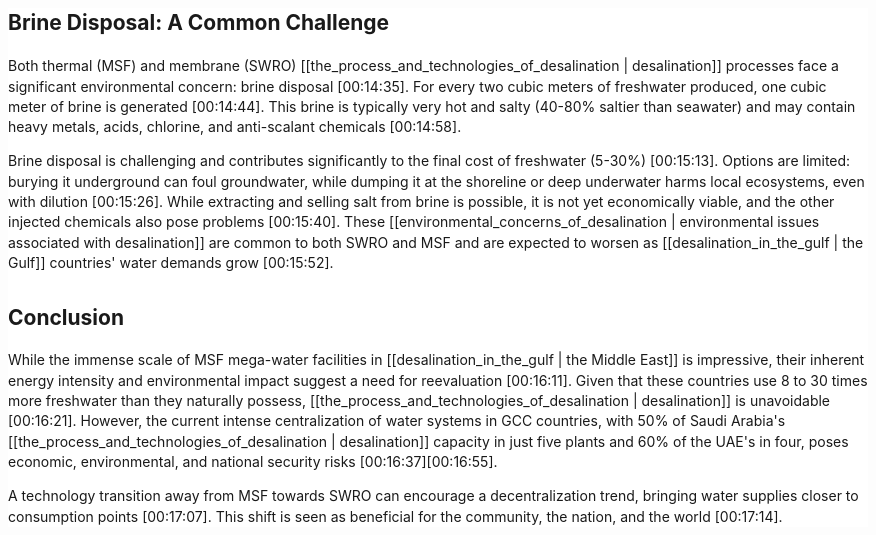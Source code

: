 ## Brine Disposal: A Common Challenge

Both thermal (MSF) and membrane (SWRO) [[the_process_and_technologies_of_desalination | desalination]] processes face a significant environmental concern: brine disposal <a class="yt-timestamp" data-t="00:14:35">[00:14:35]</a>. For every two cubic meters of freshwater produced, one cubic meter of brine is generated <a class="yt-timestamp" data-t="00:14:44">[00:14:44]</a>. This brine is typically very hot and salty (40-80% saltier than seawater) and may contain heavy metals, acids, chlorine, and anti-scalant chemicals <a class="yt-timestamp" data-t="00:14:58">[00:14:58]</a>.

Brine disposal is challenging and contributes significantly to the final cost of freshwater (5-30%) <a class="yt-timestamp" data-t="00:15:13">[00:15:13]</a>. Options are limited: burying it underground can foul groundwater, while dumping it at the shoreline or deep underwater harms local ecosystems, even with dilution <a class="yt-timestamp" data-t="00:15:26">[00:15:26]</a>. While extracting and selling salt from brine is possible, it is not yet economically viable, and the other injected chemicals also pose problems <a class="yt-timestamp" data-t="00:15:40">[00:15:40]</a>. These [[environmental_concerns_of_desalination | environmental issues associated with desalination]] are common to both SWRO and MSF and are expected to worsen as [[desalination_in_the_gulf | the Gulf]] countries' water demands grow <a class="yt-timestamp" data-t="00:15:52">[00:15:52]</a>.

## Conclusion

While the immense scale of MSF mega-water facilities in [[desalination_in_the_gulf | the Middle East]] is impressive, their inherent energy intensity and environmental impact suggest a need for reevaluation <a class="yt-timestamp" data-t="00:16:11">[00:16:11]</a>. Given that these countries use 8 to 30 times more freshwater than they naturally possess, [[the_process_and_technologies_of_desalination | desalination]] is unavoidable <a class="yt-timestamp" data-t="00:16:21">[00:16:21]</a>. However, the current intense centralization of water systems in GCC countries, with 50% of Saudi Arabia's [[the_process_and_technologies_of_desalination | desalination]] capacity in just five plants and 60% of the UAE's in four, poses economic, environmental, and national security risks <a class="yt-timestamp" data-t="00:16:37">[00:16:37]</a><a class="yt-timestamp" data-t="00:16:55">[00:16:55]</a>.

A technology transition away from MSF towards SWRO can encourage a decentralization trend, bringing water supplies closer to consumption points <a class="yt-timestamp" data-t="00:17:07">[00:17:07]</a>. This shift is seen as beneficial for the community, the nation, and the world <a class="yt-timestamp" data-t="00:17:14">[00:17:14]</a>.